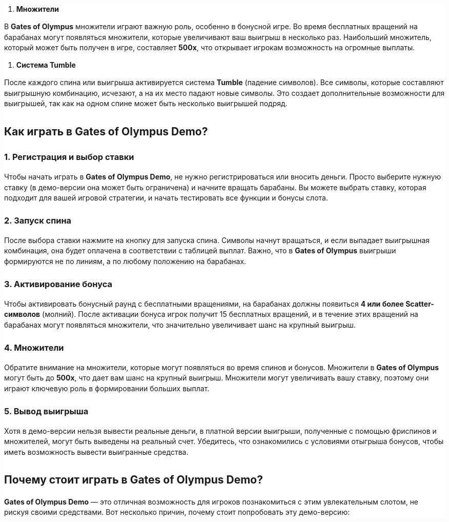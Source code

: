 1. **Множители**

В **Gates of Olympus** множители играют важную роль, особенно в бонусной игре. Во время бесплатных вращений на барабанах могут появляться множители, которые увеличивают ваш выигрыш в несколько раз. Наибольший множитель, который может быть получен в игре, составляет **500x**, что открывает игрокам возможность на огромные выплаты.

1. **Система Tumble**

После каждого спина или выигрыша активируется система **Tumble** (падение символов). Все символы, которые составляют выигрышную комбинацию, исчезают, а на их место падают новые символы. Это создает дополнительные возможности для выигрышей, так как на одном спине может быть несколько выигрышей подряд.

## Как играть в Gates of Olympus Demo?

### 1. **Регистрация и выбор ставки**

Чтобы начать играть в **Gates of Olympus Demo**, не нужно регистрироваться или вносить деньги. Просто выберите нужную ставку (в демо-версии она может быть ограничена) и начните вращать барабаны. Вы можете выбрать ставку, которая подходит для вашей игровой стратегии, и начать тестировать все функции и бонусы слота.

### 2. **Запуск спина**

После выбора ставки нажмите на кнопку для запуска спина. Символы начнут вращаться, и если выпадает выигрышная комбинация, она будет оплачена в соответствии с таблицей выплат. Важно, что в **Gates of Olympus** выигрыши формируются не по линиям, а по любому положению на барабанах.

### 3. **Активирование бонуса**

Чтобы активировать бонусный раунд с бесплатными вращениями, на барабанах должны появиться **4 или более Scatter-символов** (молний). После активации бонуса игрок получит 15 бесплатных вращений, и в течение этих вращений на барабанах могут появляться множители, что значительно увеличивает шанс на крупный выигрыш.

### 4. **Множители**

Обратите внимание на множители, которые могут появляться во время спинов и бонусов. Множители в **Gates of Olympus** могут быть до **500x**, что дает вам шанс на крупный выигрыш. Множители могут увеличивать вашу ставку, поэтому они играют ключевую роль в формировании больших выплат.

### 5. **Вывод выигрыша**

Хотя в демо-версии нельзя вывести реальные деньги, в платной версии выигрыши, полученные с помощью фриспинов и множителей, могут быть выведены на реальный счет. Убедитесь, что ознакомились с условиями отыгрыша бонусов, чтобы иметь возможность вывести выигранные средства.

## Почему стоит играть в Gates of Olympus Demo?

**Gates of Olympus Demo** — это отличная возможность для игроков познакомиться с этим увлекательным слотом, не рискуя своими средствами. Вот несколько причин, почему стоит попробовать эту демо-версию:
